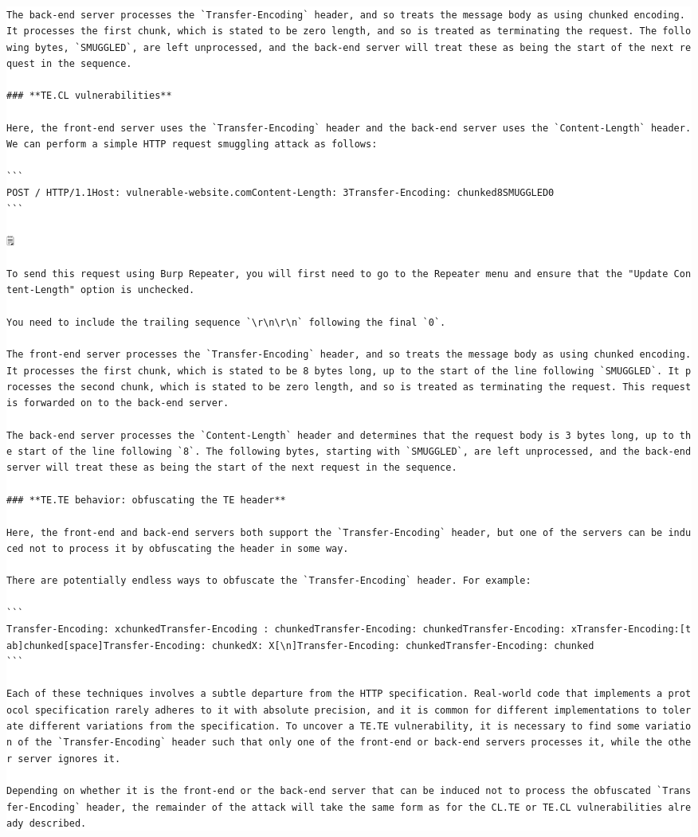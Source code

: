    The back-end server processes the `Transfer-Encoding` header, and so treats the message body as using chunked encoding. It processes the first chunk, which is stated to be zero length, and so is treated as terminating the request. The following bytes, `SMUGGLED`, are left unprocessed, and the back-end server will treat these as being the start of the next request in the sequence.
    
    ### **TE.CL vulnerabilities**
    
    Here, the front-end server uses the `Transfer-Encoding` header and the back-end server uses the `Content-Length` header. We can perform a simple HTTP request smuggling attack as follows:
    
    ```
    POST / HTTP/1.1Host: vulnerable-website.comContent-Length: 3Transfer-Encoding: chunked8SMUGGLED0
    ```
    
    🗒️
    
    To send this request using Burp Repeater, you will first need to go to the Repeater menu and ensure that the "Update Content-Length" option is unchecked.
    
    You need to include the trailing sequence `\r\n\r\n` following the final `0`.
    
    The front-end server processes the `Transfer-Encoding` header, and so treats the message body as using chunked encoding. It processes the first chunk, which is stated to be 8 bytes long, up to the start of the line following `SMUGGLED`. It processes the second chunk, which is stated to be zero length, and so is treated as terminating the request. This request is forwarded on to the back-end server.
    
    The back-end server processes the `Content-Length` header and determines that the request body is 3 bytes long, up to the start of the line following `8`. The following bytes, starting with `SMUGGLED`, are left unprocessed, and the back-end server will treat these as being the start of the next request in the sequence.
    
    ### **TE.TE behavior: obfuscating the TE header**
    
    Here, the front-end and back-end servers both support the `Transfer-Encoding` header, but one of the servers can be induced not to process it by obfuscating the header in some way.
    
    There are potentially endless ways to obfuscate the `Transfer-Encoding` header. For example:
    
    ```
    Transfer-Encoding: xchunkedTransfer-Encoding : chunkedTransfer-Encoding: chunkedTransfer-Encoding: xTransfer-Encoding:[tab]chunked[space]Transfer-Encoding: chunkedX: X[\n]Transfer-Encoding: chunkedTransfer-Encoding: chunked
    ```
    
    Each of these techniques involves a subtle departure from the HTTP specification. Real-world code that implements a protocol specification rarely adheres to it with absolute precision, and it is common for different implementations to tolerate different variations from the specification. To uncover a TE.TE vulnerability, it is necessary to find some variation of the `Transfer-Encoding` header such that only one of the front-end or back-end servers processes it, while the other server ignores it.
    
    Depending on whether it is the front-end or the back-end server that can be induced not to process the obfuscated `Transfer-Encoding` header, the remainder of the attack will take the same form as for the CL.TE or TE.CL vulnerabilities already described.
    
